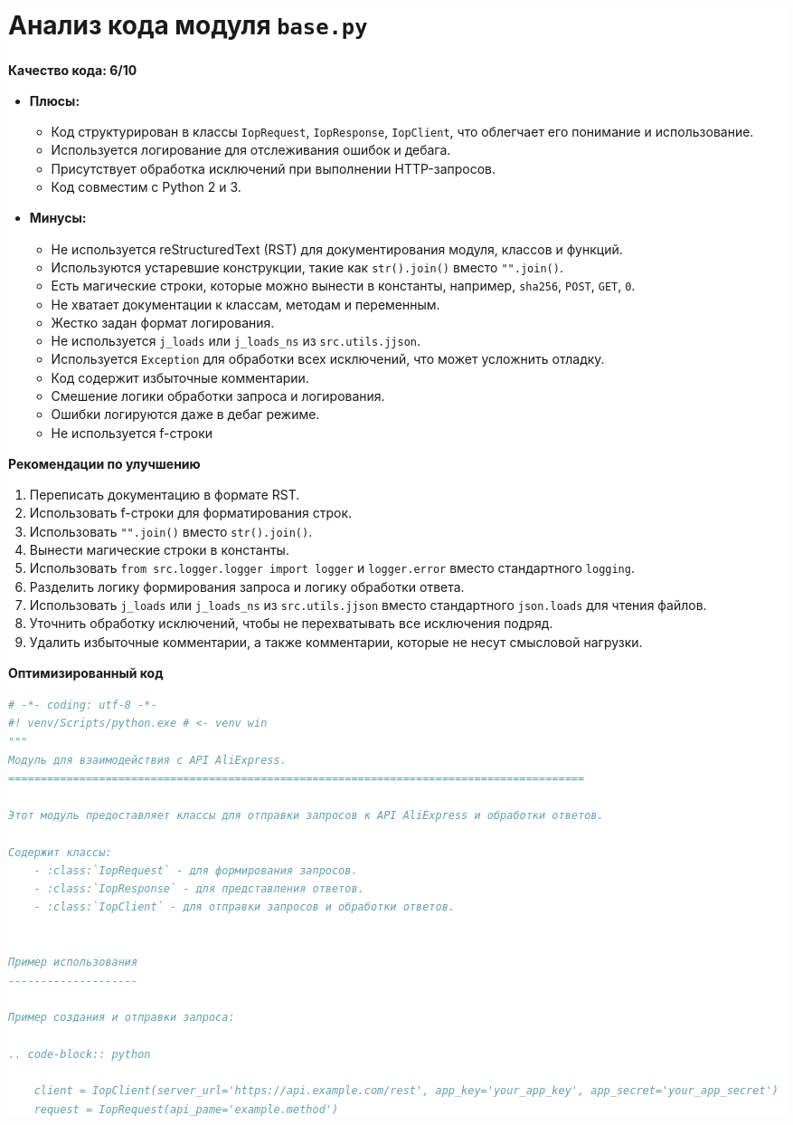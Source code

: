 # Анализ кода модуля `base.py`

**Качество кода: 6/10**

- **Плюсы:**
    - Код структурирован в классы `IopRequest`, `IopResponse`, `IopClient`, что облегчает его понимание и использование.
    - Используется логирование для отслеживания ошибок и дебага.
    - Присутствует обработка исключений при выполнении HTTP-запросов.
    - Код совместим с Python 2 и 3.

- **Минусы:**
    - Не используется reStructuredText (RST) для документирования модуля, классов и функций.
    - Используются устаревшие конструкции, такие как `str().join()` вместо `"".join()`.
    - Есть магические строки, которые можно вынести в константы, например, `sha256`, `POST`, `GET`, `0`.
    - Не хватает документации к классам, методам и переменным.
    - Жестко задан формат логирования.
    - Не используется `j_loads` или `j_loads_ns` из `src.utils.jjson`.
    - Используется `Exception` для обработки всех исключений, что может усложнить отладку.
    - Код содержит избыточные комментарии.
    - Смешение логики обработки запроса и логирования.
    - Ошибки логируются даже в дебаг режиме.
    - Не используется f-строки

**Рекомендации по улучшению**
1.  Переписать документацию в формате RST.
2.  Использовать f-строки для форматирования строк.
3.  Использовать `"".join()` вместо `str().join()`.
4.  Вынести магические строки в константы.
5.  Использовать `from src.logger.logger import logger` и `logger.error` вместо стандартного `logging`.
6.  Разделить логику формирования запроса и логику обработки ответа.
7.  Использовать `j_loads` или `j_loads_ns` из `src.utils.jjson` вместо стандартного `json.loads` для чтения файлов.
8.  Уточнить обработку исключений, чтобы не перехватывать все исключения подряд.
9.  Удалить избыточные комментарии, а также комментарии, которые не несут смысловой нагрузки.

**Оптимизированный код**

```python
# -*- coding: utf-8 -*-
#! venv/Scripts/python.exe # <- venv win
"""
Модуль для взаимодействия с API AliExpress.
=========================================================================================
    
Этот модуль предоставляет классы для отправки запросов к API AliExpress и обработки ответов.
    
Содержит классы:
    - :class:`IopRequest` - для формирования запросов.
    - :class:`IopResponse` - для представления ответов.
    - :class:`IopClient` - для отправки запросов и обработки ответов.
    
    
Пример использования
--------------------
    
Пример создания и отправки запроса:
    
.. code-block:: python
    
    client = IopClient(server_url='https://api.example.com/rest', app_key='your_app_key', app_secret='your_app_secret')
    request = IopRequest(api_pame='example.method')
```